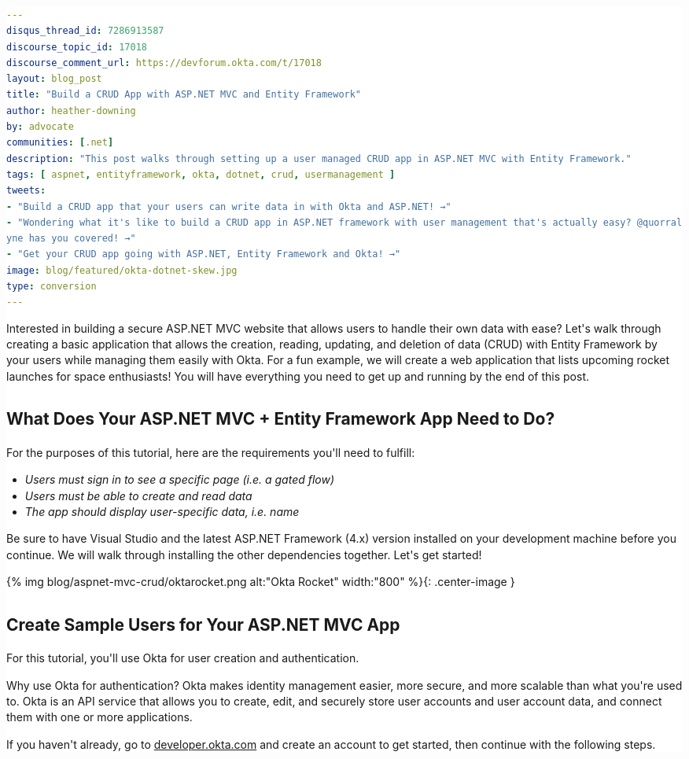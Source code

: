 ```yaml
---
disqus_thread_id: 7286913587
discourse_topic_id: 17018
discourse_comment_url: https://devforum.okta.com/t/17018
layout: blog_post
title: "Build a CRUD App with ASP.NET MVC and Entity Framework"
author: heather-downing
by: advocate
communities: [.net]
description: "This post walks through setting up a user managed CRUD app in ASP.NET MVC with Entity Framework."
tags: [ aspnet, entityframework, okta, dotnet, crud, usermanagement ]
tweets:
- "Build a CRUD app that your users can write data in with Okta and ASP.NET! →"
- "Wondering what it's like to build a CRUD app in ASP.NET framework with user management that's actually easy? @quorralyne has you covered! →"
- "Get your CRUD app going with ASP.NET, Entity Framework and Okta! →"
image: blog/featured/okta-dotnet-skew.jpg
type: conversion
---
```


Interested in building a secure ASP.NET MVC website that allows users to handle their own data with ease? Let's walk through creating a basic application that allows the creation, reading, updating, and deletion of data (CRUD) with Entity Framework by your users while managing them easily with Okta. For a fun example, we will create a web application that lists upcoming rocket launches for space enthusiasts! You will have everything you need to get up and running by the end of this post.


## What Does Your ASP.NET MVC + Entity Framework App Need to Do?

For the purposes of this tutorial, here are the requirements you'll need to fulfill:

* _Users must sign in to see a specific page (i.e. a gated flow)_
* _Users must be able to create and read data_
* _The app should display user-specific data, i.e. name_

Be sure to have Visual Studio and the latest ASP.NET Framework (4.x) version installed on your development machine before you continue. We will walk through installing the other dependencies together. Let's get started!

{% img blog/aspnet-mvc-crud/oktarocket.png alt:"Okta Rocket" width:"800" %}{: .center-image }

## Create Sample Users for Your ASP.NET MVC App

For this tutorial, you'll use Okta for user creation and authentication. 

Why use Okta for authentication? Okta makes identity management easier, more secure, and more scalable than what you're used to. Okta is an API service that allows you to create, edit, and securely store user accounts and user account data, and connect them with one or more applications.

If you haven't already, go to [developer.okta.com](https://developer.okta.com/) and create an account to get started, then continue with the following steps.
